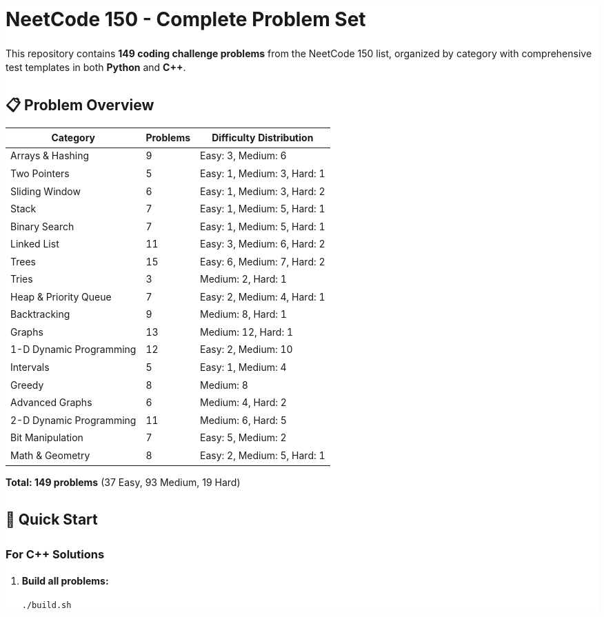 # NeetCode 150 - Complete Problem Set

This repository contains **149 coding challenge problems** from the NeetCode 150 list, organized by category with comprehensive test templates in both **Python** and **C++**.

## 📋 Problem Overview

| Category                | Problems | Difficulty Distribution     |
| ----------------------- | -------- | --------------------------- |
| Arrays & Hashing        | 9        | Easy: 3, Medium: 6          |
| Two Pointers            | 5        | Easy: 1, Medium: 3, Hard: 1 |
| Sliding Window          | 6        | Easy: 1, Medium: 3, Hard: 2 |
| Stack                   | 7        | Easy: 1, Medium: 5, Hard: 1 |
| Binary Search           | 7        | Easy: 1, Medium: 5, Hard: 1 |
| Linked List             | 11       | Easy: 3, Medium: 6, Hard: 2 |
| Trees                   | 15       | Easy: 6, Medium: 7, Hard: 2 |
| Tries                   | 3        | Medium: 2, Hard: 1          |
| Heap & Priority Queue   | 7        | Easy: 2, Medium: 4, Hard: 1 |
| Backtracking            | 9        | Medium: 8, Hard: 1          |
| Graphs                  | 13       | Medium: 12, Hard: 1         |
| 1-D Dynamic Programming | 12       | Easy: 2, Medium: 10         |
| Intervals               | 5        | Easy: 1, Medium: 4          |
| Greedy                  | 8        | Medium: 8                   |
| Advanced Graphs         | 6        | Medium: 4, Hard: 2          |
| 2-D Dynamic Programming | 11       | Medium: 6, Hard: 5          |
| Bit Manipulation        | 7        | Easy: 5, Medium: 2          |
| Math & Geometry         | 8        | Easy: 2, Medium: 5, Hard: 1 |

**Total: 149 problems** (37 Easy, 93 Medium, 19 Hard)

## 🚀 Quick Start

### For C++ Solutions

1. **Build all problems:**

   ```bash
   ./build.sh
   ```
